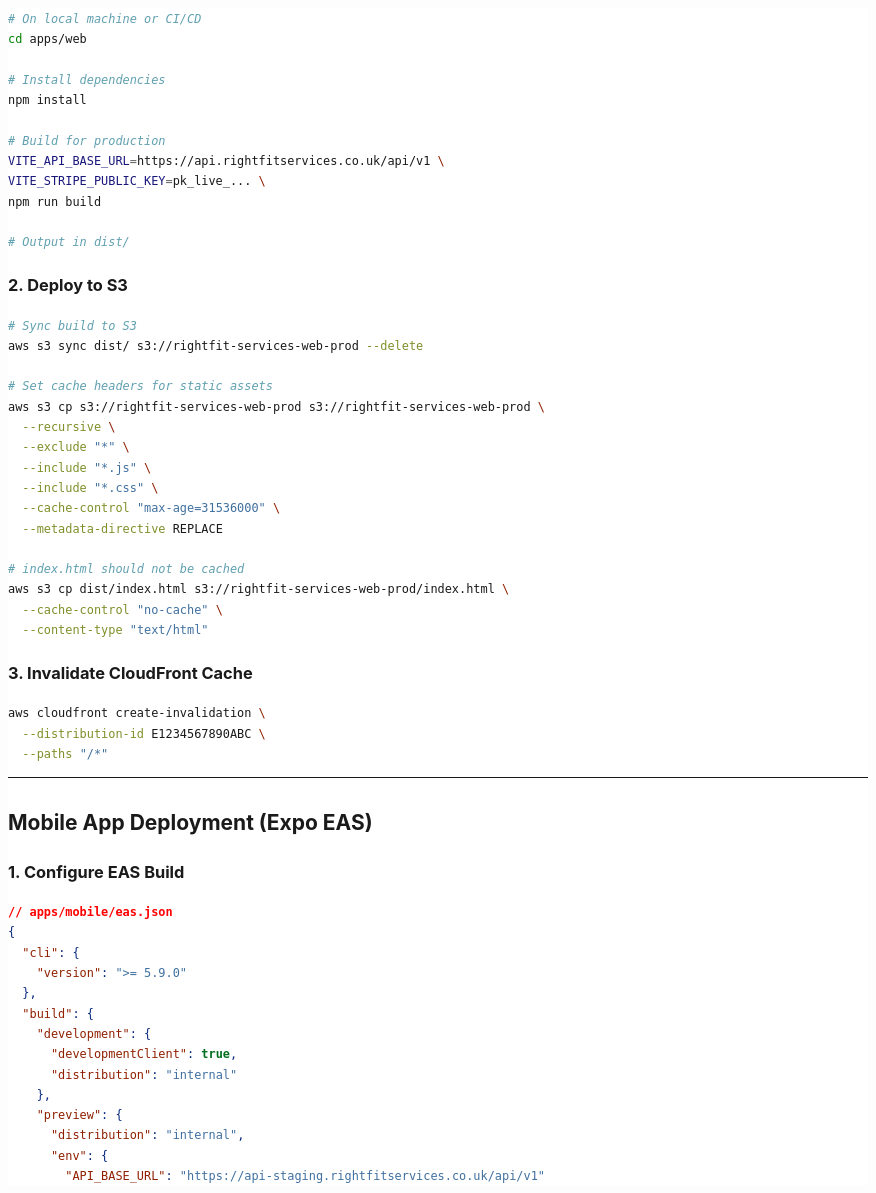 ```bash
# On local machine or CI/CD
cd apps/web

# Install dependencies
npm install

# Build for production
VITE_API_BASE_URL=https://api.rightfitservices.co.uk/api/v1 \
VITE_STRIPE_PUBLIC_KEY=pk_live_... \
npm run build

# Output in dist/
```

### 2. Deploy to S3

```bash
# Sync build to S3
aws s3 sync dist/ s3://rightfit-services-web-prod --delete

# Set cache headers for static assets
aws s3 cp s3://rightfit-services-web-prod s3://rightfit-services-web-prod \
  --recursive \
  --exclude "*" \
  --include "*.js" \
  --include "*.css" \
  --cache-control "max-age=31536000" \
  --metadata-directive REPLACE

# index.html should not be cached
aws s3 cp dist/index.html s3://rightfit-services-web-prod/index.html \
  --cache-control "no-cache" \
  --content-type "text/html"
```

### 3. Invalidate CloudFront Cache

```bash
aws cloudfront create-invalidation \
  --distribution-id E1234567890ABC \
  --paths "/*"
```

---

## Mobile App Deployment (Expo EAS)

### 1. Configure EAS Build

```json
// apps/mobile/eas.json
{
  "cli": {
    "version": ">= 5.9.0"
  },
  "build": {
    "development": {
      "developmentClient": true,
      "distribution": "internal"
    },
    "preview": {
      "distribution": "internal",
      "env": {
        "API_BASE_URL": "https://api-staging.rightfitservices.co.uk/api/v1"
```